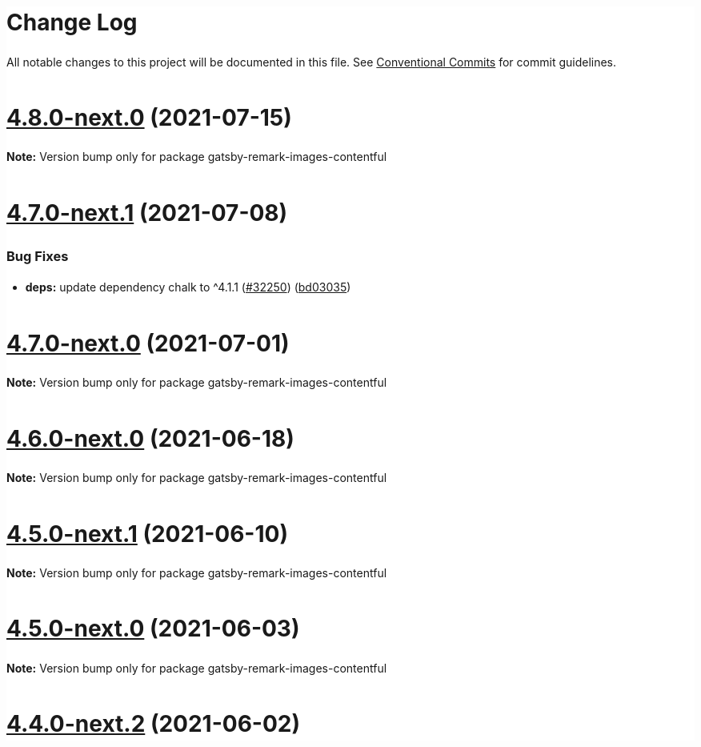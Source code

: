 # Change Log

All notable changes to this project will be documented in this file.
See [Conventional Commits](https://conventionalcommits.org) for commit guidelines.

# [4.8.0-next.0](https://github.com/gatsbyjs/gatsby/compare/gatsby-remark-images-contentful@4.7.0-next.1...gatsby-remark-images-contentful@4.8.0-next.0) (2021-07-15)

**Note:** Version bump only for package gatsby-remark-images-contentful

# [4.7.0-next.1](https://github.com/gatsbyjs/gatsby/compare/gatsby-remark-images-contentful@4.7.0-next.0...gatsby-remark-images-contentful@4.7.0-next.1) (2021-07-08)

### Bug Fixes

- **deps:** update dependency chalk to ^4.1.1 ([#32250](https://github.com/gatsbyjs/gatsby/issues/32250)) ([bd03035](https://github.com/gatsbyjs/gatsby/commit/bd03035b35d4e2f69e86b9ff3bbcfb8bd3eece4a))

# [4.7.0-next.0](https://github.com/gatsbyjs/gatsby/compare/gatsby-remark-images-contentful@4.6.0-next.0...gatsby-remark-images-contentful@4.7.0-next.0) (2021-07-01)

**Note:** Version bump only for package gatsby-remark-images-contentful

# [4.6.0-next.0](https://github.com/gatsbyjs/gatsby/compare/gatsby-remark-images-contentful@4.5.0-next.1...gatsby-remark-images-contentful@4.6.0-next.0) (2021-06-18)

**Note:** Version bump only for package gatsby-remark-images-contentful

# [4.5.0-next.1](https://github.com/gatsbyjs/gatsby/compare/gatsby-remark-images-contentful@4.5.0-next.0...gatsby-remark-images-contentful@4.5.0-next.1) (2021-06-10)

**Note:** Version bump only for package gatsby-remark-images-contentful

# [4.5.0-next.0](https://github.com/gatsbyjs/gatsby/compare/gatsby-remark-images-contentful@4.4.0-next.2...gatsby-remark-images-contentful@4.5.0-next.0) (2021-06-03)

**Note:** Version bump only for package gatsby-remark-images-contentful

# [4.4.0-next.2](https://github.com/gatsbyjs/gatsby/compare/gatsby-remark-images-contentful@4.4.0-next.1...gatsby-remark-images-contentful@4.4.0-next.2) (2021-06-02)
